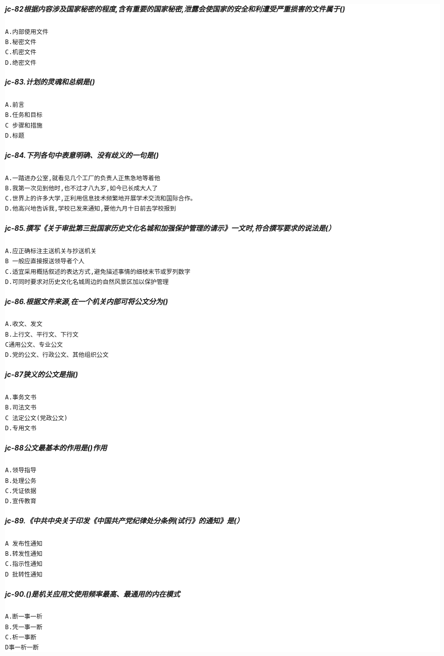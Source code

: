 ##### jc-82根据内容涉及国家秘密的程度,含有重要的国家秘密,泄露会使国家的安全和利遭受严重损害的文件属于()
    A.内部使用文件
    B.秘密文件
    C.机密文件
    D.绝密文件
    
##### jc-83.计划的灵魂和总纲是()
    A.前言
    B.任务和目标
    C 步骤和措施
    D.标题

##### jc-84.下列各句中表意明确、没有歧义的一句是()
    A.一踏进办公室,就看见几个工厂的负责人正焦急地等着他
    B.我第一次见到他时,也不过才八九岁,如今已长成大人了
    C.世界上的许多大学,正利用信息技术频繁地开展学术交流和国际合作。
    D.他高兴地告诉我,学校已发来通知,要他九月十日前去学校报到

##### jc-85.撰写《关于审批第三批国家历史文化名城和加强保护管理的请示》一文时,符合撰写要求的说法是(）
    A.应正确标注主送机关与抄送机关
    B 一般应直接报送领导者个人
    C.适宜采用概括叙述的表达方式,避免描述事情的细枝末节或罗列数字
    D.可同时要求对历史文化名城周边的自然风景区加以保护管理

##### jc-86.根据文件来源,在一个机关内部可将公文分为()
    A.收文、发文
    B.上行文、平行文、下行文
    C通用公文、专业公文
    D.党的公文、行政公文、其他组织公文

##### jc-87狭义的公文是指()
    A.事务文书
    B.司法文书
    C 法定公文(党政公文)
    D.专用文书

##### jc-88公文最基本的作用是()作用
    A.领导指导
    B.处理公务
    C.凭证依据
    D.宣传教育

##### jc-89.《中共中央关于印发《中国共产党纪律处分条例(试行》的通知》是(）
    A 发布性通知
    B.转发性通知
    C.指示性通知
    D 批转性通知

##### jc-90.()是机关应用文使用频率最高、最通用的内在模式
    A.断一事一析
    B.凭一事一断
    C.析一事断
    D事一析一断
